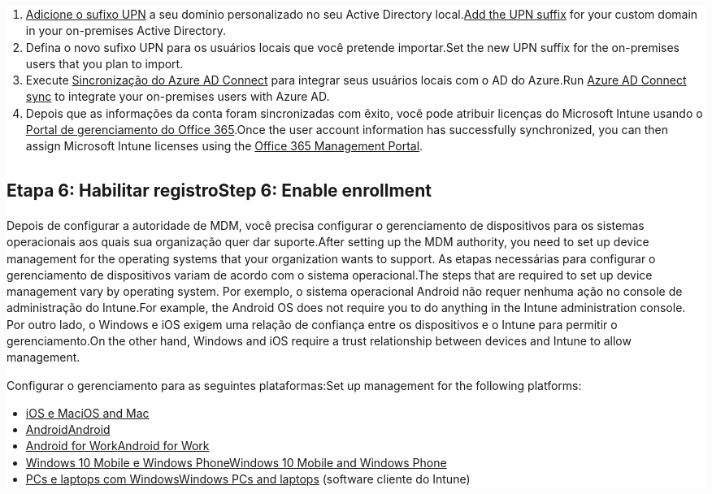 1. <span data-ttu-id="0cd28-216">[Adicione o sufixo UPN](https://technet.microsoft.com/library/cc772007.aspx) a seu domínio personalizado no seu Active Directory local.</span><span class="sxs-lookup"><span data-stu-id="0cd28-216">[Add the UPN suffix](https://technet.microsoft.com/library/cc772007.aspx) for your custom domain in your on-premises Active Directory.</span></span>
2. <span data-ttu-id="0cd28-217">Defina o novo sufixo UPN para os usuários locais que você pretende importar.</span><span class="sxs-lookup"><span data-stu-id="0cd28-217">Set the new UPN suffix for the on-premises users that you plan to import.</span></span>
3. <span data-ttu-id="0cd28-218">Execute [Sincronização do Azure AD Connect](https://azure.microsoft.com/documentation/articles/active-directory-aadconnect/) para integrar seus usuários locais com o AD do Azure.</span><span class="sxs-lookup"><span data-stu-id="0cd28-218">Run [Azure AD Connect sync](https://azure.microsoft.com/documentation/articles/active-directory-aadconnect/) to integrate your on-premises users with Azure AD.</span></span>
4. <span data-ttu-id="0cd28-219">Depois que as informações da conta foram sincronizadas com êxito, você pode atribuir licenças do Microsoft Intune usando o [Portal de gerenciamento do Office 365](https://portal.office.com/Admin/Default.aspx).</span><span class="sxs-lookup"><span data-stu-id="0cd28-219">Once the user account information has successfully synchronized, you can then assign Microsoft Intune licenses using the [Office 365 Management Portal](https://portal.office.com/Admin/Default.aspx).</span></span>

## <span data-ttu-id="0cd28-220">Etapa 6: Habilitar registro</span><span class="sxs-lookup"><span data-stu-id="0cd28-220">Step 6: Enable enrollment</span></span>
<a id="step-6-enable-enrollment" class="xliff"></a>
<span data-ttu-id="0cd28-221">Depois de configurar a autoridade de MDM, você precisa configurar o gerenciamento de dispositivos para os sistemas operacionais aos quais sua organização quer dar suporte.</span><span class="sxs-lookup"><span data-stu-id="0cd28-221">After setting up the MDM authority, you need to set up device management for the operating systems that your organization wants to support.</span></span> <span data-ttu-id="0cd28-222">As etapas necessárias para configurar o gerenciamento de dispositivos variam de acordo com o sistema operacional.</span><span class="sxs-lookup"><span data-stu-id="0cd28-222">The steps that are required to set up device management vary by operating system.</span></span> <span data-ttu-id="0cd28-223">Por exemplo, o sistema operacional Android não requer nenhuma ação no console de administração do Intune.</span><span class="sxs-lookup"><span data-stu-id="0cd28-223">For example, the Android OS does not require you to do anything in the Intune administration console.</span></span> <span data-ttu-id="0cd28-224">Por outro lado, o Windows e iOS exigem uma relação de confiança entre os dispositivos e o Intune para permitir o gerenciamento.</span><span class="sxs-lookup"><span data-stu-id="0cd28-224">On the other hand, Windows and iOS require a trust relationship between devices and Intune to allow management.</span></span>

<span data-ttu-id="0cd28-225">Configurar o gerenciamento para as seguintes plataformas:</span><span class="sxs-lookup"><span data-stu-id="0cd28-225">Set up management for the following platforms:</span></span>
- [<span data-ttu-id="0cd28-226">iOS e Mac</span><span class="sxs-lookup"><span data-stu-id="0cd28-226">iOS and Mac</span></span>](set-up-ios-and-mac-management-with-microsoft-intune.md)
- [<span data-ttu-id="0cd28-227">Android</span><span class="sxs-lookup"><span data-stu-id="0cd28-227">Android</span></span>](set-up-android-management-with-microsoft-intune.md)
- [<span data-ttu-id="0cd28-228">Android for Work</span><span class="sxs-lookup"><span data-stu-id="0cd28-228">Android for Work</span></span>](set-up-android-for-work.md)
- [<span data-ttu-id="0cd28-229">Windows 10 Mobile e Windows Phone</span><span class="sxs-lookup"><span data-stu-id="0cd28-229">Windows 10 Mobile and Windows Phone</span></span>](set-up-windows-device-management-with-microsoft-intune.md)
- [<span data-ttu-id="0cd28-230">PCs e laptops com Windows</span><span class="sxs-lookup"><span data-stu-id="0cd28-230">Windows PCs and laptops</span></span>](manage-windows-pcs-with-microsoft-intune.md) (software cliente do Intune)
